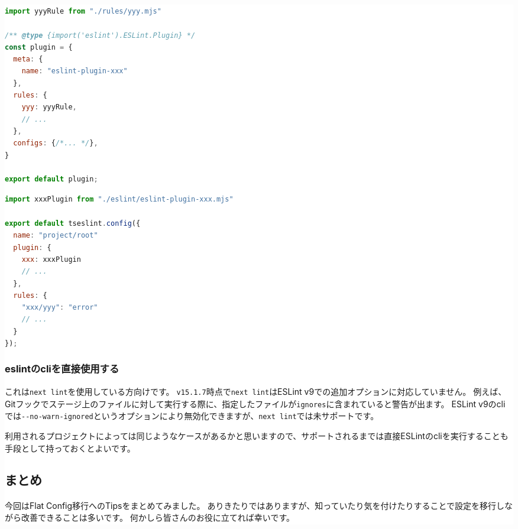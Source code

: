 ```js:eslint/eslint-plugin-xxx.mjs
import yyyRule from "./rules/yyy.mjs"

/** @type {import('eslint').ESLint.Plugin} */
const plugin = {
  meta: {
    name: "eslint-plugin-xxx"
  },
  rules: {
    yyy: yyyRule,
    // ...
  },
  configs: {/*... */},
}

export default plugin;
```

```js:eslint.config.mjs
import xxxPlugin from "./eslint/eslint-plugin-xxx.mjs"

export default tseslint.config({
  name: "project/root"
  plugin: {
    xxx: xxxPlugin
    // ...
  },
  rules: {
    "xxx/yyy": "error"
    // ...
  }
});
```

### eslintのcliを直接使用する

これは`next lint`を使用している方向けです。
`v15.1.7`時点で`next lint`はESLint v9での追加オプションに対応していません。
例えば、Gitフックでステージ上のファイルに対して実行する際に、指定したファイルが`ignores`に含まれていると警告が出ます。
ESLint v9のcliでは`--no-warn-ignored`というオプションにより無効化できますが、`next lint`では未サポートです。

利用されるプロジェクトによっては同じようなケースがあるかと思いますので、サポートされるまでは直接ESLintのcliを実行することも手段として持っておくとよいです。

## まとめ

今回はFlat Config移行へのTipsをまとめてみました。
ありきたりではありますが、知っていたり気を付けたりすることで設定を移行しながら改善できることは多いです。
何かしら皆さんのお役に立てれば幸いです。

